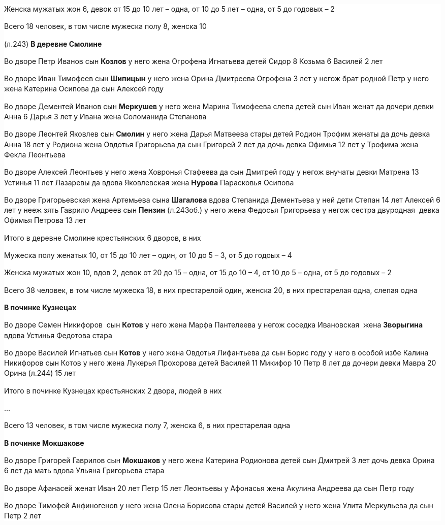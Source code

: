 Женска мужатых жон 6, девок от 15 до 10 лет – одна, от 10 до 5 лет – одна, от 5 до годовых – 2

Всего 18 человек, в том числе мужеска полу 8, женска 10

(л.243) **В деревне Смолине**

Во дворе Петр Иванов сын **Козлов** у него жена Огрофена Игнатьева детей Сидор 8 Козьма 6 Василей 2 лет

Во дворе Иван Тимофеев сын **Шипицын** у него жена Орина Дмитреева Огрофена 3 лет у негож брат родной Петр у него жена Катерина Осипова да сын Алексей году

Во дворе Дементей Иванов сын **Меркушев** у него жена Марина Тимофеева слепа детей сын Иван женат да дочери девки Анна 6 Дарья 3 лет у Ивана жена Соломанида Степанова

Во дворе Леонтей Яковлев сын **Смолин** у него жена Дарья Матвеева стары детей Родион Трофим женаты да дочь девка Анна 18 лет у Родиона жена Овдотья Григорьева да сын Григорей 2 лет да дочь девка Офимья 12 лет у Трофима жена Фекла Леонтьева

Во дворе Алексей Леонтьев у него жена Ховронья Стафеева да сын Дмитрей году у негож внучаты девки Матрена 13 Устинья 11 лет Лазаревы да вдова Яковлевская жена **Нурова** Парасковья Осипова

Во дворе Григорьевская жена Артемьева сына **Шагалова** вдова Степанида Дементьева у ней дети Степан 14 лет Алексей 6 лет у нееж зять Гаврило Андреев сын **Пензин** (л.243об.) у него жена Федосья Григорьева у негож сестра двуродная  девка Офимья Петрова 13 лет

Итого в деревне Смолине крестьянских 6 дворов, в них

Мужеска полу женатых 10, от 15 до 10 лет – один, от 10 до 5 – 3, от 5 до годоых – 4

Женска мужатых жон 10, вдов 2, девок от 20 до 15 – одна, от 15 до 10 – 4, от 10 до 5 – одна, от 5 до годовых – 2

Всего 38 человек, в том числе мужеска 18, в них престарелой один, женска 20, в них престарелая одна, слепая одна

**В починке Кузнецах**

Во дворе Семен Никифоров  сын **Котов** у него жена Марфа Пантелеева у негож соседка Ивановская  жена **Зворыгина** вдова Устинья Федотова стара

Во дворе Василей Игнатьев сын **Котов** у него жена Овдотья Лифантьева да сын Борис году у него в особой избе Калина Никифоров сын Котов у него жена Лукерья Прохорова детей Василей 11 Микифор 10 Петр 8 лет да дочери девки Мавра 20 Орина (л.244) 15 лет

Итого в починке Кузнецах крестьянских 2 двора, людей в них

…

Всего 13 человек, в том числе мужеска полу 7, женска 6, в них престарелая одна

**В починке Мокшакове**

Во дворе Григорей Гаврилов сын **Мокшаков** у него жена Катерина Родионова детей сын Дмитрей 3 лет дочь девка Орина 6 лет да мать вдова Ульяна Григорьева стара

Во дворе Афанасей женат Иван 20 лет Петр 15 лет Леонтьевы у Афонасья жена Акулина Андреева да сын Петр году

Во дворе Тимофей Анфиногенов у него жена Олена Борисова стары детей Василей у него жена Улита Меркульева да сын Петр 2 лет
